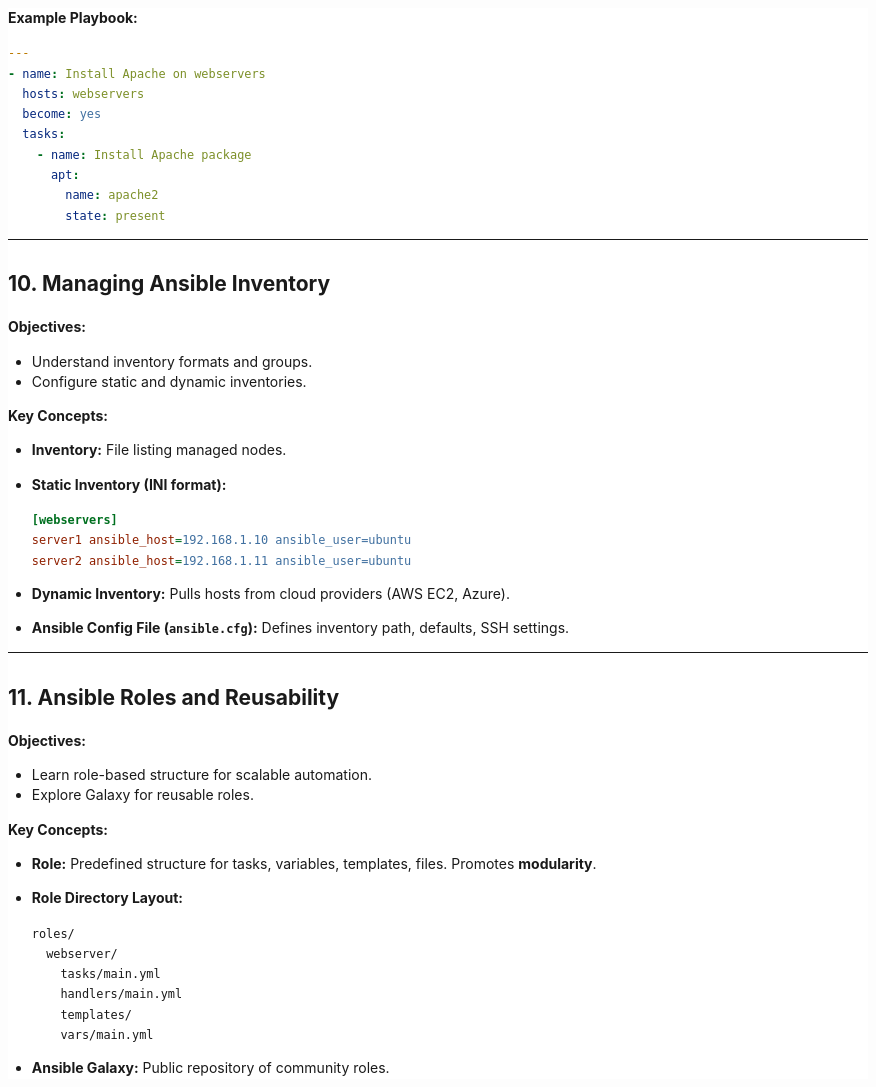 **Example Playbook:**

```yaml
---
- name: Install Apache on webservers
  hosts: webservers
  become: yes
  tasks:
    - name: Install Apache package
      apt:
        name: apache2
        state: present
```



---

## 10. Managing Ansible Inventory

**Objectives:**

* Understand inventory formats and groups.
* Configure static and dynamic inventories.

**Key Concepts:**

* **Inventory:** File listing managed nodes.
* **Static Inventory (INI format):**

  ```ini
  [webservers]
  server1 ansible_host=192.168.1.10 ansible_user=ubuntu
  server2 ansible_host=192.168.1.11 ansible_user=ubuntu
  ```
* **Dynamic Inventory:** Pulls hosts from cloud providers (AWS EC2, Azure).
* **Ansible Config File (`ansible.cfg`):** Defines inventory path, defaults, SSH settings.


---

## 11. Ansible Roles and Reusability

**Objectives:**

* Learn role-based structure for scalable automation.
* Explore Galaxy for reusable roles.

**Key Concepts:**

* **Role:** Predefined structure for tasks, variables, templates, files. Promotes **modularity**.
* **Role Directory Layout:**

  ```
  roles/
    webserver/
      tasks/main.yml
      handlers/main.yml
      templates/
      vars/main.yml
  ```
* **Ansible Galaxy:** Public repository of community roles.
